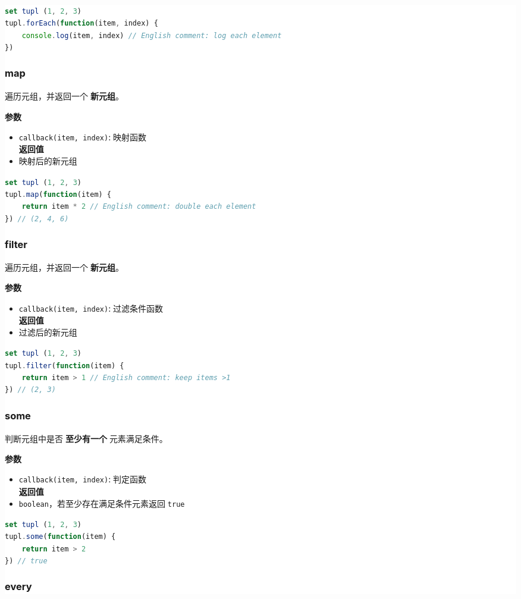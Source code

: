 ```javascript
set tupl (1, 2, 3)
tupl.forEach(function(item, index) {
    console.log(item, index) // English comment: log each element
})
```

### map

遍历元组，并返回一个 **新元组**。

**参数**  
- `callback(item, index)`: 映射函数  
**返回值**  
- 映射后的新元组  

```javascript
set tupl (1, 2, 3)
tupl.map(function(item) {
    return item * 2 // English comment: double each element
}) // (2, 4, 6)
```

### filter

遍历元组，并返回一个 **新元组**。

**参数**  
- `callback(item, index)`: 过滤条件函数  
**返回值**  
- 过滤后的新元组  

```javascript
set tupl (1, 2, 3)
tupl.filter(function(item) {
    return item > 1 // English comment: keep items >1
}) // (2, 3)
```

### some

判断元组中是否 **至少有一个** 元素满足条件。

**参数**  
- `callback(item, index)`: 判定函数  
**返回值**  
- `boolean`，若至少存在满足条件元素返回 `true`  

```javascript
set tupl (1, 2, 3)
tupl.some(function(item) {
    return item > 2
}) // true
```

### every
